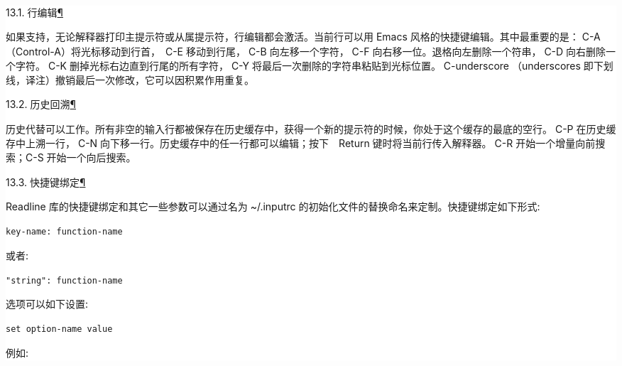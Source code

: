 


<span id="tut-lineediting" ></span>
13.1. 行编辑[¶](#tut-lineediting)

如果支持，无论解释器打印主提示符或从属提示符，行编辑都会激活。当前行可以用 Emacs 风格的快捷键编辑。其中最重要的是： C-A （Control-A）将光标移动到行首，　C-E 移动到行尾， C-B 向左移一个字符， C-F 向右移一位。退格向左删除一个符串， C-D 向右删除一个字符。 C-K 删掉光标右边直到行尾的所有字符， C-Y 将最后一次删除的字符串粘贴到光标位置。 C-underscore （underscores 即下划线，译注）撤销最后一次修改，它可以因积累作用重复。





<span id="tut-history" ></span>
13.2. 历史回溯[¶](#tut-history)

历史代替可以工作。所有非空的输入行都被保存在历史缓存中，获得一个新的提示符的时候，你处于这个缓存的最底的空行。 C-P 在历史缓存中上溯一行， C-N 向下移一行。历史缓存中的任一行都可以编辑；按下　Return 键时将当前行传入解释器。 C-R 开始一个增量向前搜索；C-S 开始一个向后搜索。





<span id="tut-keybindings" ></span>
13.3. 快捷键绑定[¶](#tut-keybindings)

Readline 库的快捷键绑定和其它一些参数可以通过名为 ~/.inputrc  的初始化文件的替换命名来定制。快捷键绑定如下形式:




```
key-name: function-name

```






或者:




```
"string": function-name

```






选项可以如下设置:




```
set option-name value

```






例如:
